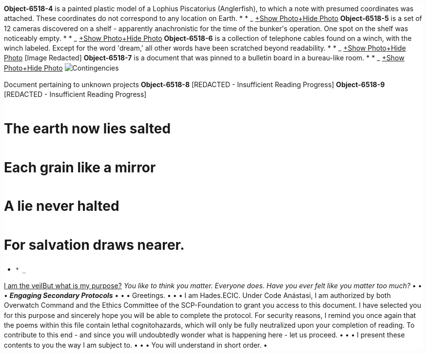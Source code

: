 **Object-6518-4** is a painted plastic model of a Lophius Piscatorius (Anglerfish), to which a note with presumed coordinates was attached. These coordinates do not correspond to any location on Earth.
    *       * _
[+Show Photo](javascript:;)[+Hide Photo](javascript:;)
**Object-6518-5** is a set of 12 cameras discovered on a shelf - apparently anachronistic for the time of the bunker's operation. One spot on the shelf was noticeably empty.
    *       * _
[+Show Photo](javascript:;)[+Hide Photo](javascript:;)
**Object-6518-6** is a collection of telephone cables found on a winch, with the winch labeled. Except for the word 'dream,' all other words have been scratched beyond readability.
    *       * _
[+Show Photo](javascript:;)[+Hide Photo](javascript:;)
[Image Redacted]
**Object-6518-7** is a document that was pinned to a bulletin board in a bureau-like room.
    *       * _
[+Show Photo](javascript:;)[+Hide Photo](javascript:;)
![Contingencies](https://scp-sandbox-3.wdfiles.com/local--files/hell-is-other-people/Contingencies)  

Document pertaining to unknown projects
**Object-6518-8** [REDACTED - Insufficient Reading Progress]
**Object-6518-9** [REDACTED - Insufficient Reading Progress]

# The earth now lies salted
# Each grain like a mirror
# A lie never halted
# For salvation draws nearer.
  *     * _
[I am the veil](javascript:;)[But what is my purpose?](javascript:;)
_You like to think you matter. Everyone does. Have you ever felt like you matter too much?_
•
•
•
**_Engaging Secondary Protocols_**
•
•
•
Greetings.
•
•
•
I am Hades.ECIC. Under Code Anástasi, I am authorized by both Overwatch Command and the Ethics Committee of the SCP-Foundation to grant you access to this document. I have selected you for this purpose and sincerely hope you will be able to complete the protocol. For security reasons, I remind you once again that the poems within this file contain lethal cognitohazards, which will only be fully neutralized upon your completion of reading.
To contribute to this end - and since you will undoubtedly wonder what is happening here - let us proceed.
•
•
•
I present these contents to you the way I am subject to.
•
•
•
You will understand in short order.
•